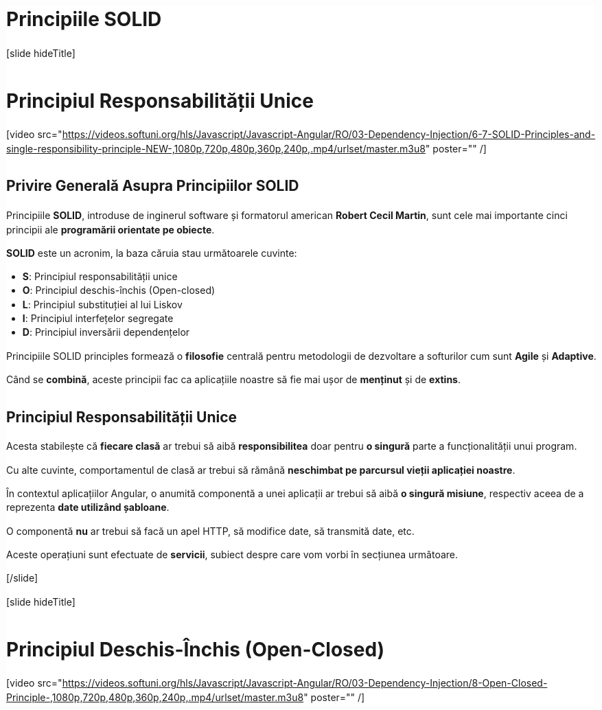 # Principiile SOLID

[slide hideTitle]

# Principiul Responsabilității Unice

[video src="https://videos.softuni.org/hls/Javascript/Javascript-Angular/RO/03-Dependency-Injection/6-7-SOLID-Principles-and-single-responsibility-principle-NEW-,1080p,720p,480p,360p,240p,.mp4/urlset/master.m3u8" poster="" /]

## Privire Generală Asupra Principiilor SOLID

Principiile **SOLID**, introduse de inginerul software și formatorul american **Robert Cecil Martin**, sunt cele mai importante cinci principii ale **programării orientate pe obiecte**.

**SOLID** este un acronim, la baza căruia stau următoarele cuvinte:

- **S**: Principiul responsabilității unice 
- **O**: Principiul deschis-închis (Open-closed)
- **L**: Principiul substituției al lui Liskov
- **I**: Principiul interfețelor segregate
- **D**: Principiul inversării dependențelor

Principiile SOLID principles formează o **filosofie** centrală pentru metodologii de dezvoltare a softurilor cum sunt **Agile** și **Adaptive**.

Când se **combină**, aceste principii fac ca aplicațiile noastre să fie mai ușor de **menținut** și de **extins**.

## Principiul Responsabilității Unice 

Acesta stabilește că **fiecare clasă** ar trebui să aibă **responsibilitea** doar pentru **o singură** parte a funcționalității unui program.

Cu alte cuvinte, comportamentul de clasă ar trebui să rămână **neschimbat pe parcursul vieții aplicației noastre**.

În contextul aplicațiilor Angular, o anumită componentă a unei aplicații ar trebui să aibă **o singură misiune**, respectiv aceea de a reprezenta **date utilizând șabloane**.

O componentă **nu** ar trebui să facă un apel HTTP, să modifice date, să transmită date, etc.

Aceste operațiuni sunt efectuate de **servicii**, subiect despre care vom vorbi în secțiunea următoare.

[/slide]

[slide hideTitle]

# Principiul Deschis-Închis (Open-Closed)

[video src="https://videos.softuni.org/hls/Javascript/Javascript-Angular/RO/03-Dependency-Injection/8-Open-Closed-Principle-,1080p,720p,480p,360p,240p,.mp4/urlset/master.m3u8" poster="" /]
